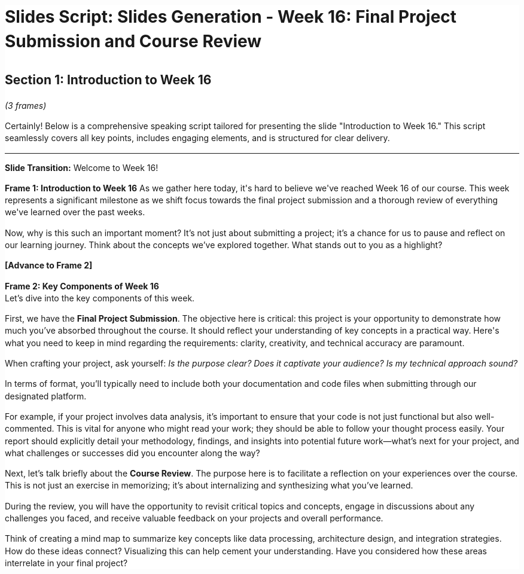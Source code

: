 # Slides Script: Slides Generation - Week 16: Final Project Submission and Course Review

## Section 1: Introduction to Week 16
*(3 frames)*

Certainly! Below is a comprehensive speaking script tailored for presenting the slide "Introduction to Week 16." This script seamlessly covers all key points, includes engaging elements, and is structured for clear delivery.

---

**Slide Transition:**
Welcome to Week 16! 

**Frame 1: Introduction to Week 16**
As we gather here today, it's hard to believe we've reached Week 16 of our course. This week represents a significant milestone as we shift focus towards the final project submission and a thorough review of everything we've learned over the past weeks. 

Now, why is this such an important moment? It’s not just about submitting a project; it’s a chance for us to pause and reflect on our learning journey. Think about the concepts we’ve explored together. What stands out to you as a highlight? 

**[Advance to Frame 2]**

**Frame 2: Key Components of Week 16**  
Let’s dive into the key components of this week.

First, we have the **Final Project Submission**. The objective here is critical: this project is your opportunity to demonstrate how much you’ve absorbed throughout the course. It should reflect your understanding of key concepts in a practical way. Here's what you need to keep in mind regarding the requirements: clarity, creativity, and technical accuracy are paramount. 

When crafting your project, ask yourself: *Is the purpose clear? Does it captivate your audience? Is my technical approach sound?* 

In terms of format, you’ll typically need to include both your documentation and code files when submitting through our designated platform. 

For example, if your project involves data analysis, it’s important to ensure that your code is not just functional but also well-commented. This is vital for anyone who might read your work; they should be able to follow your thought process easily. Your report should explicitly detail your methodology, findings, and insights into potential future work—what’s next for your project, and what challenges or successes did you encounter along the way?

Next, let’s talk briefly about the **Course Review**. The purpose here is to facilitate a reflection on your experiences over the course. This is not just an exercise in memorizing; it’s about internalizing and synthesizing what you’ve learned. 

During the review, you will have the opportunity to revisit critical topics and concepts, engage in discussions about any challenges you faced, and receive valuable feedback on your projects and overall performance. 

Think of creating a mind map to summarize key concepts like data processing, architecture design, and integration strategies. How do these ideas connect? Visualizing this can help cement your understanding. Have you considered how these areas interrelate in your final project?
